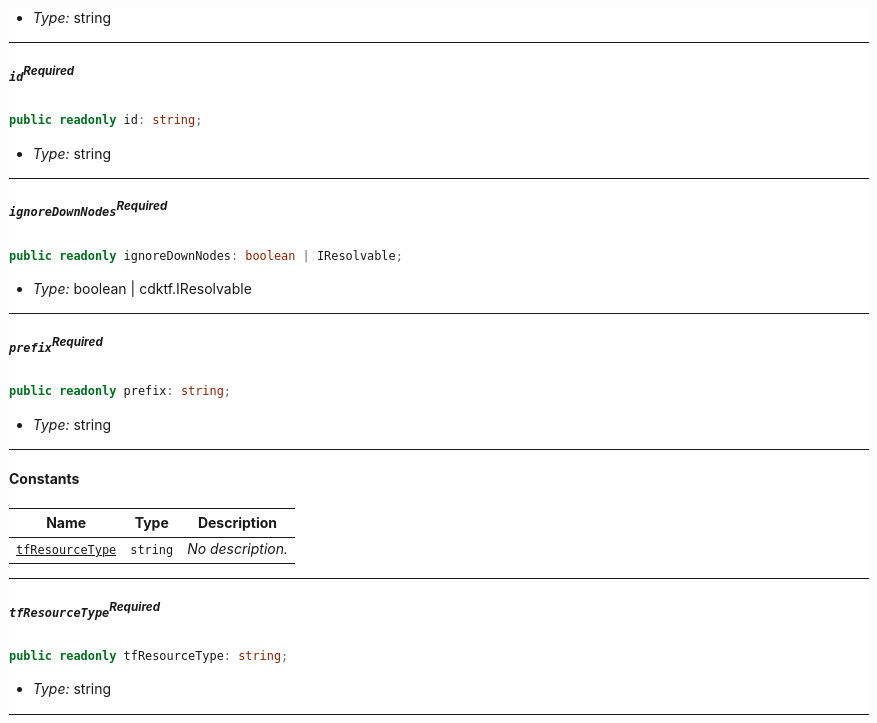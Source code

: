 - *Type:* string

---

##### `id`<sup>Required</sup> <a name="id" id="@cdktf/provider-nomad.dataNomadDatacenters.DataNomadDatacenters.property.id"></a>

```typescript
public readonly id: string;
```

- *Type:* string

---

##### `ignoreDownNodes`<sup>Required</sup> <a name="ignoreDownNodes" id="@cdktf/provider-nomad.dataNomadDatacenters.DataNomadDatacenters.property.ignoreDownNodes"></a>

```typescript
public readonly ignoreDownNodes: boolean | IResolvable;
```

- *Type:* boolean | cdktf.IResolvable

---

##### `prefix`<sup>Required</sup> <a name="prefix" id="@cdktf/provider-nomad.dataNomadDatacenters.DataNomadDatacenters.property.prefix"></a>

```typescript
public readonly prefix: string;
```

- *Type:* string

---

#### Constants <a name="Constants" id="Constants"></a>

| **Name** | **Type** | **Description** |
| --- | --- | --- |
| <code><a href="#@cdktf/provider-nomad.dataNomadDatacenters.DataNomadDatacenters.property.tfResourceType">tfResourceType</a></code> | <code>string</code> | *No description.* |

---

##### `tfResourceType`<sup>Required</sup> <a name="tfResourceType" id="@cdktf/provider-nomad.dataNomadDatacenters.DataNomadDatacenters.property.tfResourceType"></a>

```typescript
public readonly tfResourceType: string;
```

- *Type:* string

---